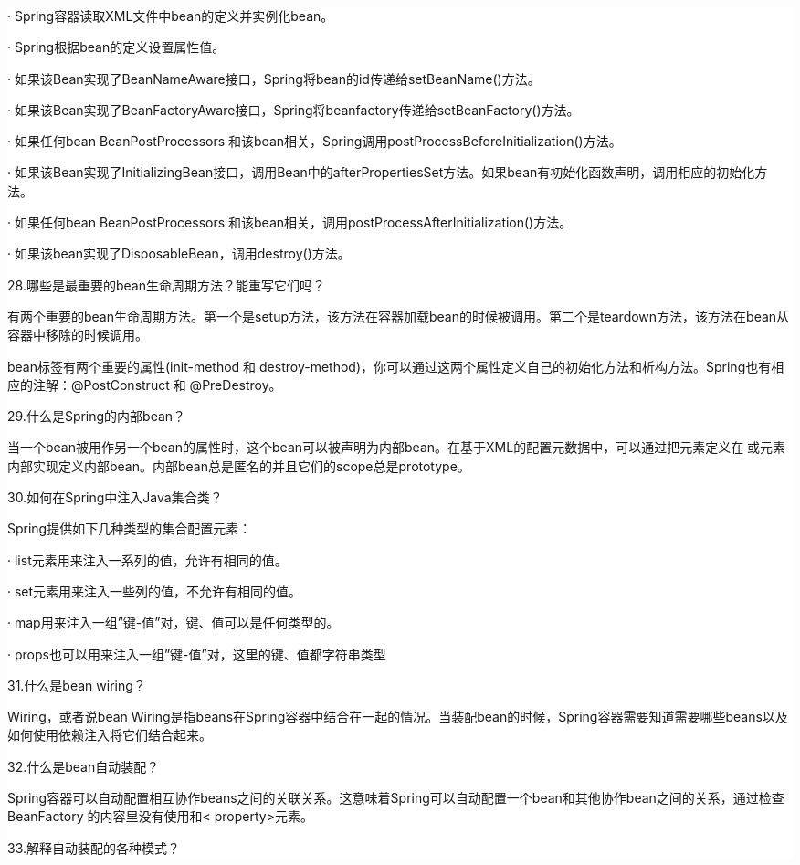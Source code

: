 · Spring容器读取XML文件中bean的定义并实例化bean。

· Spring根据bean的定义设置属性值。

· 如果该Bean实现了BeanNameAware接口，Spring将bean的id传递给setBeanName()方法。

· 如果该Bean实现了BeanFactoryAware接口，Spring将beanfactory传递给setBeanFactory()方法。

· 如果任何bean BeanPostProcessors 和该bean相关，Spring调用postProcessBeforeInitialization()方法。

· 如果该Bean实现了InitializingBean接口，调用Bean中的afterPropertiesSet方法。如果bean有初始化函数声明，调用相应的初始化方法。

· 如果任何bean BeanPostProcessors 和该bean相关，调用postProcessAfterInitialization()方法。

· 如果该bean实现了DisposableBean，调用destroy()方法。




28.哪些是最重要的bean生命周期方法？能重写它们吗？

有两个重要的bean生命周期方法。第一个是setup方法，该方法在容器加载bean的时候被调用。第二个是teardown方法，该方法在bean从容器中移除的时候调用。




bean标签有两个重要的属性(init-method 和 destroy-method)，你可以通过这两个属性定义自己的初始化方法和析构方法。Spring也有相应的注解：@PostConstruct 和 @PreDestroy。




29.什么是Spring的内部bean？

当一个bean被用作另一个bean的属性时，这个bean可以被声明为内部bean。在基于XML的配置元数据中，可以通过把元素定义在 或元素内部实现定义内部bean。内部bean总是匿名的并且它们的scope总是prototype。




30.如何在Spring中注入Java集合类？

Spring提供如下几种类型的集合配置元素：

· list元素用来注入一系列的值，允许有相同的值。

· set元素用来注入一些列的值，不允许有相同的值。

· map用来注入一组”键-值”对，键、值可以是任何类型的。

· props也可以用来注入一组”键-值”对，这里的键、值都字符串类型




31.什么是bean wiring？

Wiring，或者说bean Wiring是指beans在Spring容器中结合在一起的情况。当装配bean的时候，Spring容器需要知道需要哪些beans以及如何使用依赖注入将它们结合起来。




32.什么是bean自动装配？

Spring容器可以自动配置相互协作beans之间的关联关系。这意味着Spring可以自动配置一个bean和其他协作bean之间的关系，通过检查BeanFactory 的内容里没有使用和< property>元素。




33.解释自动装配的各种模式？
